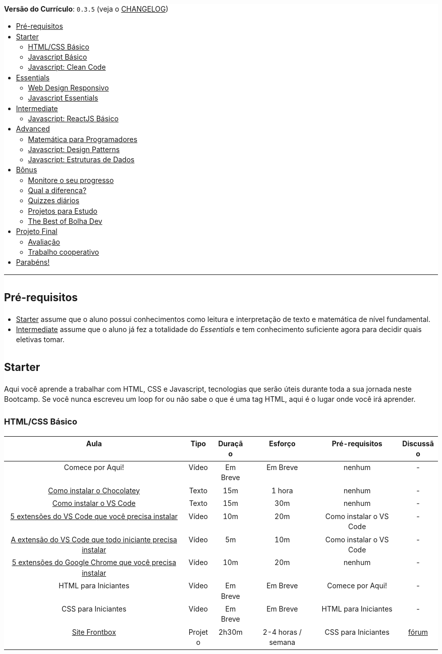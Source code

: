 **Versão do Currículo**: `0.3.5` (veja o [CHANGELOG](CHANGELOG.md))

- [Pré-requisitos](#pré-requisitos)
- [Starter](#starter)
  - [HTML/CSS Básico](#htmlcss-básico)
  - [Javascript Básico](#javascript-básico)
  - [Javascript: Clean Code](#javascript-clean-code)
- [Essentials](#essentials)
  - [Web Design Responsivo](#web-design-responsivo)
  - [Javascript Essentials](#javascript-essentials)
- [Intermediate](#intermediate)
  - [Javascript: ReactJS Básico](#javascript-reactjs-básico)
- [Advanced](#advanced)
  - [Matemática para Programadores](#matemática-para-programadores)
  - [Javascript: Design Patterns](#javascript-design-patterns)
  - [Javascript: Estruturas de Dados](#javascript-estruturas-de-dados)
- [Bônus](#bônus)
  - [Monitore o seu progresso](#monitore-o-seu-progresso)
  - [Qual a diferença?](#qual-a-diferença)
  - [Quizzes diários](#quizzes-diários)
  - [Projetos para Estudo](#projetos-para-estudo)
  - [The Best of Bolha Dev](#the-best-of-bolha-dev)
- [Projeto Final](#projeto-final)
  - [Avaliação](#avaliação)
  - [Trabalho cooperativo](#trabalho-cooperativo)
- [Parabéns!](#parabéns)

---

## Pré-requisitos

- [Starter](#starter) assume que o aluno possui conhecimentos como leitura e interpretação de texto e matemática de nível fundamental.
- [Intermediate](#intermediate) assume que o aluno já fez a totalidade do _Essentials_ e tem conhecimento suficiente agora para decidir quais eletivas tomar.

## Starter

Aqui você aprende a trabalhar com HTML, CSS e Javascript, tecnologias que serão úteis durante toda a sua jornada neste Bootcamp. Se você nunca escreveu um loop for ou não sabe o que é uma tag HTML, aqui é o lugar onde você irá aprender.

### HTML/CSS Básico

|                                                   Aula                                                   |  Tipo   | Duração  |      Esforço       |     Pré-requisitos      |                                                                                                 Discussão                                                                                                  |
| :------------------------------------------------------------------------------------------------------: | :-----: | :------: | :----------------: | :---------------------: | :--------------------------------------------------------------------------------------------------------------------------------------------------------------------------------------------------------: |
|                                             Comece por Aqui!                                             |  Vídeo  | Em Breve |      Em Breve      |         nenhum          |                                                                                                     -                                                                                                      |
|       [Como instalar o Chocolatey](https://github.com/inkasadev/osib-frontend-pt/wiki/Chocolatey)        |  Texto  |   15m    |       1 hora       |         nenhum          |                                                                                                     -                                                                                                      |
|     [Como instalar o VS Code](https://github.com/inkasadev/osib-frontend-pt/wiki/Visual-Studio-Code)     |  Texto  |   15m    |        30m         |         nenhum          |                                                                                                     -                                                                                                      |
|     [5 extensões do VS Code que você precisa instalar](https://www.youtube.com/watch?v=3CSlwnV19Xg)      |  Vídeo  |   10m    |        20m         | Como instalar o VS Code |                                                                                                     -                                                                                                      |
| [A extensão do VS Code que todo iniciante precisa instalar](https://www.youtube.com/watch?v=22Xl-zo_-A8) |  Vídeo  |    5m    |        10m         | Como instalar o VS Code |                                                                                                     -                                                                                                      |
|  [5 extensões do Google Chrome que você precisa instalar](https://www.youtube.com/watch?v=HVYLGA2nOzM)   |  Vídeo  |   10m    |        20m         |         nenhum          |                                                                                                     -                                                                                                      |
|                                           HTML para Iniciantes                                           |  Vídeo  | Em Breve |      Em Breve      |    Comece por Aqui!     |                                                                                                     -                                                                                                      |
|                                           CSS para Iniciantes                                            |  Vídeo  | Em Breve |      Em Breve      |  HTML para Iniciantes   |                                                                                                     -                                                                                                      |
|                   [Site Frontbox](https://github.com/inkasadev/frontbox-starter-files)                   | Projeto |  2h30m   | 2-4 horas / semana |   CSS para Iniciantes   | [fórum](https://github.com/inkasadev/osib-frontend-pt/discussions/categories/-g-perguntas-e-respostas?discussions_q=category%3A%22%28G%29+Perguntas+e+Respostas%22+label%3A%22projeto%3A+site+frontbox%22) |